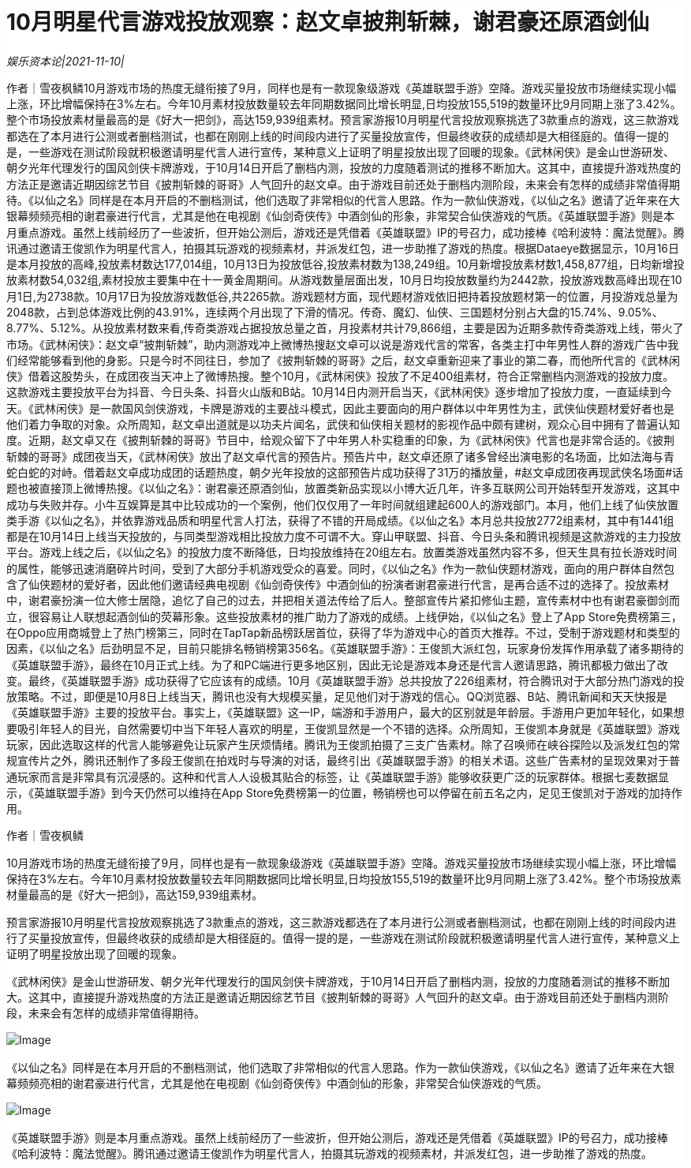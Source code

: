 # 10月明星代言游戏投放观察：赵文卓披荆斩棘，谢君豪还原酒剑仙

*娱乐资本论|2021-11-10|*

作者｜雪夜枫鳞10月游戏市场的热度无缝衔接了9月，同样也是有一款现象级游戏《英雄联盟手游》空降。游戏买量投放市场继续实现小幅上涨，环比增幅保持在3%左右。今年10月素材投放数量较去年同期数据同比增长明显,日均投放155,519的数量环比9月同期上涨了3.42%。整个市场投放素材量最高的是《好大一把剑》，高达159,939组素材。预言家游报10月明星代言投放观察挑选了3款重点的游戏，这三款游戏都选在了本月进行公测或者删档测试，也都在刚刚上线的时间段内进行了买量投放宣传，但最终收获的成绩却是大相径庭的。值得一提的是，一些游戏在测试阶段就积极邀请明星代言人进行宣传，某种意义上证明了明星投放出现了回暖的现象。《武林闲侠》是金山世游研发、朝夕光年代理发行的国风剑侠卡牌游戏，于10月14日开启了删档内测，投放的力度随着测试的推移不断加大。这其中，直接提升游戏热度的方法正是邀请近期因综艺节目《披荆斩棘的哥哥》人气回升的赵文卓。由于游戏目前还处于删档内测阶段，未来会有怎样的成绩非常值得期待。《以仙之名》同样是在本月开启的不删档测试，他们选取了非常相似的代言人思路。作为一款仙侠游戏，《以仙之名》邀请了近年来在大银幕频频亮相的谢君豪进行代言，尤其是他在电视剧《仙剑奇侠传》中酒剑仙的形象，非常契合仙侠游戏的气质。《英雄联盟手游》则是本月重点游戏。虽然上线前经历了一些波折，但开始公测后，游戏还是凭借着《英雄联盟》IP的号召力，成功接棒《哈利波特：魔法觉醒》。腾讯通过邀请王俊凯作为明星代言人，拍摄其玩游戏的视频素材，并派发红包，进一步助推了游戏的热度。根据Dataeye数据显示，10月16日是本月投放的高峰,投放素材数达177,014组，10月13日为投放低谷,投放素材数为138,249组。10月新增投放素材数1,458,877组，日均新增投放素材数54,032组,素材投放主要集中在十一黄金周期间。从游戏数量层面出发，10月日均投放数量约为2442款，投放游戏数高峰出现在10月1日,为2738款。10月17日为投放游戏数低谷,共2265款。游戏题材方面，现代题材游戏依旧把持着投放题材第一的位置，月投游戏总量为2048款，占到总体游戏比例的43.91%，连续两个月出现了下滑的情况。传奇、魔幻、仙侠、三国题材分别占大盘的15.74%、9.05%、8.77%、5.12%。从投放素材数来看,传奇类游戏占据投放总量之首，月投素材共计79,866组，主要是因为近期多款传奇类游戏上线，带火了市场。《武林闲侠》：赵文卓“披荆斩棘”，助内测游戏冲上微博热搜赵文卓可以说是游戏代言的常客，各类主打中年男性人群的游戏广告中我们经常能够看到他的身影。只是今时不同往日，参加了《披荆斩棘的哥哥》之后，赵文卓重新迎来了事业的第二春，而他所代言的《武林闲侠》借着这股势头，在成团夜当天冲上了微博热搜。整个10月，《武林闲侠》投放了不足400组素材，符合正常删档内测游戏的投放力度。这款游戏主要投放平台为抖音、今日头条、抖音火山版和B站。10月14日内测开启当天，《武林闲侠》逐步增加了投放力度，一直延续到今天。《武林闲侠》是一款国风剑侠游戏，卡牌是游戏的主要战斗模式，因此主要面向的用户群体以中年男性为主，武侠仙侠题材爱好者也是他们着力争取的对象。众所周知，赵文卓出道就是以功夫片闻名，武侠和仙侠相关题材的影视作品中颇有建树，观众心目中拥有了普遍认知度。近期，赵文卓又在《披荆斩棘的哥哥》节目中，给观众留下了中年男人朴实稳重的印象，为《武林闲侠》代言也是非常合适的。《披荆斩棘的哥哥》成团夜当天，《武林闲侠》放出了赵文卓代言的预告片。预告片中，赵文卓还原了诸多曾经出演电影的名场面，比如法海与青蛇白蛇的对峙。借着赵文卓成功成团的话题热度，朝夕光年投放的这部预告片成功获得了31万的播放量，#赵文卓成团夜再现武侠名场面#话题也被直接顶上微博热搜。《以仙之名》：谢君豪还原酒剑仙，放置类新品实现以小博大近几年，许多互联网公司开始转型开发游戏，这其中成功与失败并存。小牛互娱算是其中比较成功的一个案例，他们仅仅用了一年时间就组建起600人的游戏部门。本月，他们上线了仙侠放置类手游《以仙之名》，并依靠游戏品质和明星代言人打法，获得了不错的开局成绩。《以仙之名》本月总共投放2772组素材，其中有1441组都是在10月14日上线当天投放的，与同类型游戏相比投放力度不可谓不大。穿山甲联盟、抖音、今日头条和腾讯视频是这款游戏的主力投放平台。游戏上线之后，《以仙之名》的投放力度不断降低，日均投放维持在20组左右。放置类游戏虽然内容不多，但天生具有拉长游戏时间的属性，能够迅速消磨碎片时间，受到了大部分手机游戏受众的喜爱。同时，《以仙之名》作为一款仙侠题材游戏，面向的用户群体自然包含了仙侠题材的爱好者，因此他们邀请经典电视剧《仙剑奇侠传》中酒剑仙的扮演者谢君豪进行代言，是再合适不过的选择了。投放素材中，谢君豪扮演一位大修士居隐，追忆了自己的过去，并把相关道法传给了后人。整部宣传片紧扣修仙主题，宣传素材中也有谢君豪御剑而立，很容易让人联想起酒剑仙的荧幕形象。这些投放素材的推广助力了游戏的成绩。上线伊始，《以仙之名》登上了App Store免费榜第三，在Oppo应用商城登上了热门榜第三，同时在TapTap新品榜跃居首位，获得了华为游戏中心的首页大推荐。不过，受制于游戏题材和类型的因素，《以仙之名》后劲明显不足，目前只能排名畅销榜第356名。《英雄联盟手游》：王俊凯大派红包，玩家身份发挥作用承载了诸多期待的《英雄联盟手游》，最终在10月正式上线。为了和PC端进行更多地区别，因此无论是游戏本身还是代言人邀请思路，腾讯都极力做出了改变。最终，《英雄联盟手游》成功获得了它应该有的成绩。10月《英雄联盟手游》总共投放了226组素材，符合腾讯对于大部分热门游戏的投放策略。不过，即便是10月8日上线当天，腾讯也没有大规模买量，足见他们对于游戏的信心。QQ浏览器、B站、腾讯新闻和天天快报是《英雄联盟手游》主要的投放平台。事实上，《英雄联盟》这一IP，端游和手游用户，最大的区别就是年龄层。手游用户更加年轻化，如果想要吸引年轻人的目光，自然需要切中当下年轻人喜欢的明星，王俊凯显然是一个不错的选择。众所周知，王俊凯本身就是《英雄联盟》游戏玩家，因此选取这样的代言人能够避免让玩家产生厌烦情绪。腾讯为王俊凯拍摄了三支广告素材。除了召唤师在峡谷探险以及派发红包的常规宣传片之外，腾讯还制作了多段王俊凯在拍戏时与导演的对话，最终引出《英雄联盟手游》的相关术语。这些广告素材的呈现效果对于普通玩家而言是非常具有沉浸感的。这种和代言人人设极其贴合的标签，让《英雄联盟手游》能够收获更广泛的玩家群体。根据七麦数据显示，《英雄联盟手游》到今天仍然可以维持在App Store免费榜第一的位置，畅销榜也可以停留在前五名之内，足见王俊凯对于游戏的加持作用。

作者｜雪夜枫鳞

10月游戏市场的热度无缝衔接了9月，同样也是有一款现象级游戏《英雄联盟手游》空降。游戏买量投放市场继续实现小幅上涨，环比增幅保持在3%左右。今年10月素材投放数量较去年同期数据同比增长明显,日均投放155,519的数量环比9月同期上涨了3.42%。整个市场投放素材量最高的是《好大一把剑》，高达159,939组素材。

预言家游报10月明星代言投放观察挑选了3款重点的游戏，这三款游戏都选在了本月进行公测或者删档测试，也都在刚刚上线的时间段内进行了买量投放宣传，但最终收获的成绩却是大相径庭的。值得一提的是，一些游戏在测试阶段就积极邀请明星代言人进行宣传，某种意义上证明了明星投放出现了回暖的现象。

《武林闲侠》是金山世游研发、朝夕光年代理发行的国风剑侠卡牌游戏，于10月14日开启了删档内测，投放的力度随着测试的推移不断加大。这其中，直接提升游戏热度的方法正是邀请近期因综艺节目《披荆斩棘的哥哥》人气回升的赵文卓。由于游戏目前还处于删档内测阶段，未来会有怎样的成绩非常值得期待。

![Image](https://p6.toutiaoimg.com/origin/pgc-image/e2e975af41f34cccbc8413aee83a1f75.png?from=pc)

《以仙之名》同样是在本月开启的不删档测试，他们选取了非常相似的代言人思路。作为一款仙侠游戏，《以仙之名》邀请了近年来在大银幕频频亮相的谢君豪进行代言，尤其是他在电视剧《仙剑奇侠传》中酒剑仙的形象，非常契合仙侠游戏的气质。

![Image](https://p6.toutiaoimg.com/origin/pgc-image/b92c72f8e93342d487efd6bf160574ef.png?from=pc)

《英雄联盟手游》则是本月重点游戏。虽然上线前经历了一些波折，但开始公测后，游戏还是凭借着《英雄联盟》IP的号召力，成功接棒《哈利波特：魔法觉醒》。腾讯通过邀请王俊凯作为明星代言人，拍摄其玩游戏的视频素材，并派发红包，进一步助推了游戏的热度。
